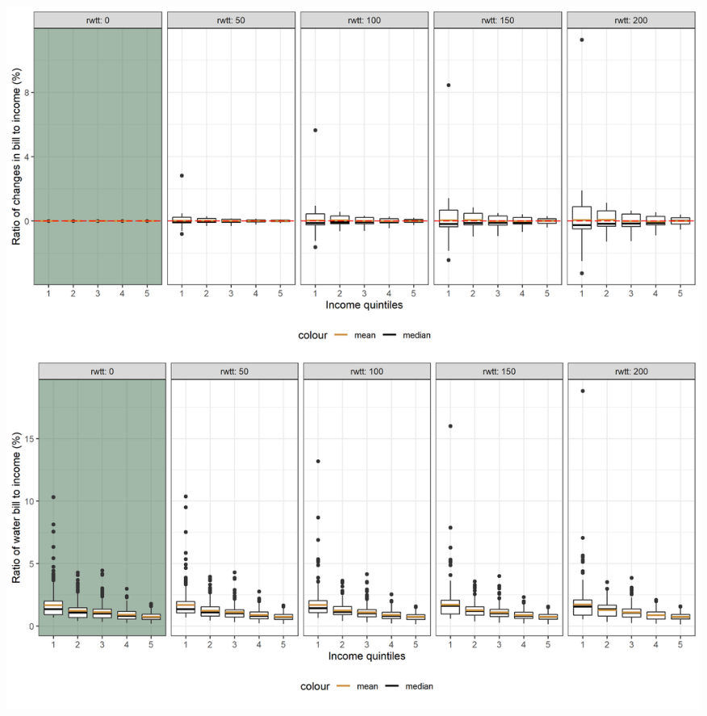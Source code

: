 ![](redistribution%20211213%201441_files/figure-gfm/rwttpcincinc-1.png)
![](redistribution%20211213%201441_files/figure-gfm/rwttTEHinc-1.png)